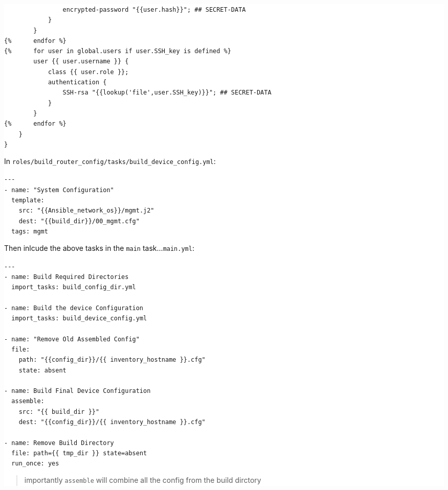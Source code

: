 ```
                encrypted-password "{{user.hash}}"; ## SECRET-DATA
            }
        }
{%      endfor %}
{%      for user in global.users if user.SSH_key is defined %}
        user {{ user.username }} {
            class {{ user.role }};
            authentication {
                SSH-rsa "{{lookup('file',user.SSH_key)}}"; ## SECRET-DATA
            }
        }
{%      endfor %}
    }
}
```

In `roles/build_router_config/tasks/build_device_config.yml`:

```
---
- name: "System Configuration"
  template:
    src: "{{Ansible_network_os}}/mgmt.j2"
    dest: "{{build_dir}}/00_mgmt.cfg"
  tags: mgmt
```

Then inlcude the above tasks in the `main` task...`main.yml`:

```
---
- name: Build Required Directories
  import_tasks: build_config_dir.yml

- name: Build the device Configuration
  import_tasks: build_device_config.yml

- name: "Remove Old Assembled Config"
  file:
    path: "{{config_dir}}/{{ inventory_hostname }}.cfg"
    state: absent

- name: Build Final Device Configuration
  assemble:
    src: "{{ build_dir }}"
    dest: "{{config_dir}}/{{ inventory_hostname }}.cfg"

- name: Remove Build Directory
  file: path={{ tmp_dir }} state=absent
  run_once: yes
```

> importantly `assemble` will combine all the config from the build dirctory
